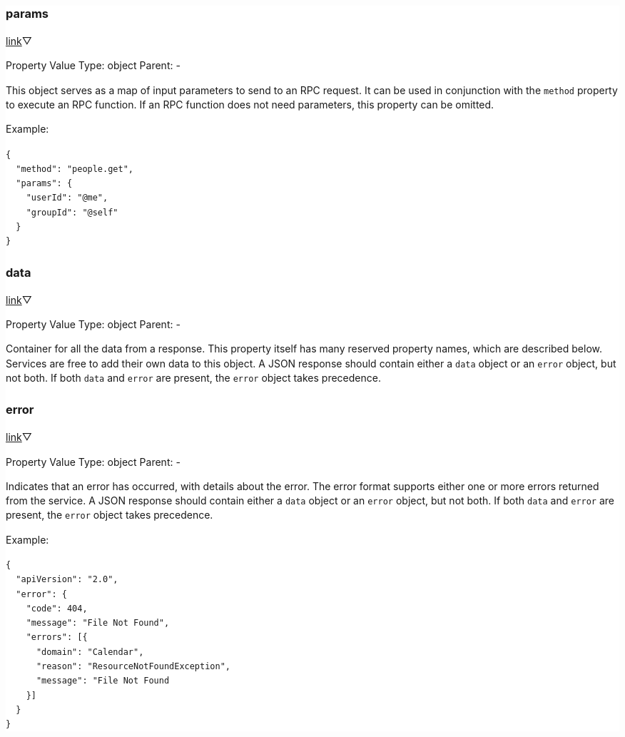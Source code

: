 ### params

[link](https://google.github.io/styleguide/jsoncstyleguide.xml?showone=params#params)▽

Property Value Type: object
Parent: -

This object serves as a map of input parameters to send to an RPC request. It can be used in conjunction with the `method` property to execute an RPC function. If an RPC function does not need parameters, this property can be omitted.

Example:

```
{
  "method": "people.get",
  "params": {
    "userId": "@me",
    "groupId": "@self"
  }
}
```

### data

[link](https://google.github.io/styleguide/jsoncstyleguide.xml?showone=data#data)▽

Property Value Type: object
Parent: -

Container for all the data from a response. This property itself has many reserved property names, which are described below. Services are free to add their own data to this object. A JSON response should contain either a `data` object or an `error` object, but not both. If both `data` and `error` are present, the `error` object takes precedence.

### error

[link](https://google.github.io/styleguide/jsoncstyleguide.xml?showone=error#error)▽

Property Value Type: object
Parent: -

Indicates that an error has occurred, with details about the error. The error format supports either one or more errors returned from the service. A JSON response should contain either a `data` object or an `error` object, but not both. If both `data` and `error` are present, the `error` object takes precedence.

Example:

```
{
  "apiVersion": "2.0",
  "error": {
    "code": 404,
    "message": "File Not Found",
    "errors": [{
      "domain": "Calendar",
      "reason": "ResourceNotFoundException",
      "message": "File Not Found
    }]
  }
}
```
